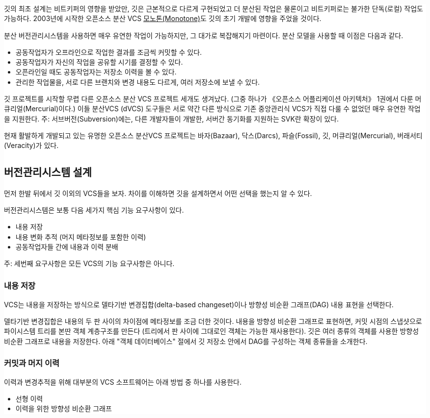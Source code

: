 깃의 최초 설계는 비트키퍼의 영향을 받았만, 깃은 근본적으로 다르게
구현되었고 더 분산된 작업은 물론이고 비트키퍼로는 불가한 단독(로컬) 작업도
가능하다. 2003년에 시작한 오픈소스 분산 VCS
[모노톤(Monotone)](http://www.monotone.ca/)도 깃의 초기 개발에 영향을
주었을 것이다.

분산 버전관리시스템을 사용하면 매우 유연한 작업이 가능하지만, 그 대가로
복잡해지기 마련이다. 분산 모델을 사용할 때 이점은 다음과 같다.

* 공동작업자가 오프라인으로 작업한 결과를 조금씩 커밋할 수 있다.
* 공동작업자가 자신의 작업을 공유할 시기를 결정할 수 있다.
* 오픈라인일 때도 공동작업자는 저장소 이력을 볼 수 있다.
* 관리한 작업물을, 서로 다른 브랜치와 변경 내용도 다르게, 여러 저장소에
  보낼 수 있다.

깃 프로젝트를 시작할 무렵 다른 오픈소스 분산 VCS 프로젝트 세개도 생겨났다.
(그중 하나가 《오픈소스 어플리케이션 아키텍처》 1권에서 다룬
머큐리얼(Mercurial)이다.) 이들 분산VCS (dVCS) 도구들은 서로 약간 다른
방식으로 기존 중앙관리식 VCS가 직접 다룰 수 없었던 매우 유연한 작업을
지원한다. 주: 서브버전(Subversion)에는, 다른 개발자들이 개발한,
서버간 동기화를 지원하는 SVK란 확장이 있다.

현재 활발하게 개발되고 있는 유명한 오픈소스 분산VCS 프로젝트는 바자(Bazaar),
닥스(Darcs), 파슬(Fossil), 깃, 머큐리얼(Mercurial), 버래서티(Veracity)가 있다.

## 버전관리시스템 설계

먼저 한발 뒤에서 깃 이외의 VCS들을 보자. 차이를 이해하면 깃을 설계하면서
어떤 선택을 했는지 알 수 있다.

버전관리시스템은 보통 다음 세가지 핵심 기능 요구사항이 있다.

* 내용 저장
* 내용 변화 추적 (머지 메타정보를 포함한 이력)
* 공동작업자들 간에 내용과 이력 분배

주: 세번째 요구사항은 모든 VCS의 기능 요구사항은 아니다.

### 내용 저장

VCS는 내용을 저장하는 방식으로 델타기반 변경집합(delta-based changeset)이나
방향성 비순환 그래프(DAG) 내용 표현을 선택한다.

델타기반 변경집합은 내용의 두 판 사이의 차이점에 메타정보를 조금 더한 것이다.
내용을 방향성 비순환 그래프로 표현하면, 커밋 시점의 스냅샷으로
파이시스템 트리를 본딴 객체 계층구조를 만든다 (트리에서 판 사이에 그대로인
객체는 가능한 재사용한다). 깃은 여러 종류의 객체를 사용한 방향성 비순환
그래프로 내용을 저장한다. 아래 "객체 데이터베이스" 절에서 깃 저장소 안에서
DAG를 구성하는 객체 종류들을 소개한다.

### 커밋과 머지 이력

이력과 변경추적을 위해 대부분의 VCS 소프트웨어는 아래 방법 중 하나를 사용한다.

* 선형 이력
* 이력을 위한 방향성 비순환 그래프

